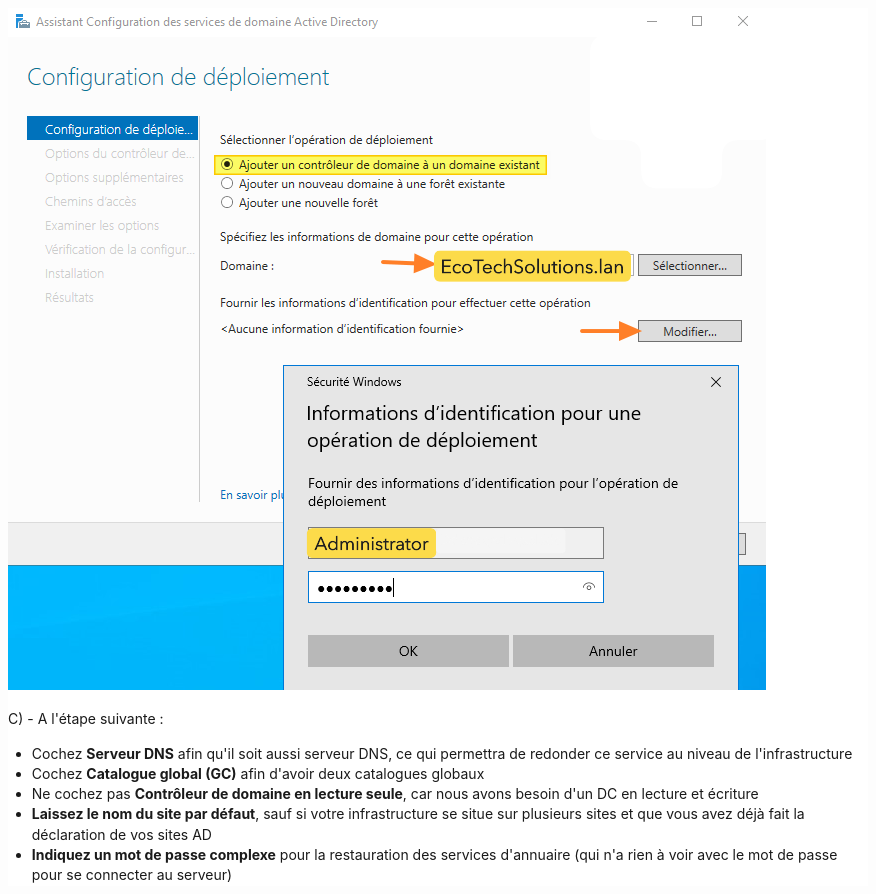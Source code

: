 ![](/S02-S03/Ressources/Replication-DC/Promouvoir-serveur-en-DC-Windows-Server-2022-1.png)

C) - A l'étape suivante :
- Cochez **Serveur DNS** afin qu'il soit aussi serveur DNS, ce qui permettra de redonder ce service au niveau de l'infrastructure
- Cochez **Catalogue global (GC)** afin d'avoir deux catalogues globaux
- Ne cochez pas **Contrôleur de domaine en lecture seule**, car nous avons besoin d'un DC en lecture et écriture
- **Laissez le nom du site par défaut**, sauf si votre infrastructure se situe sur plusieurs sites et que vous avez déjà fait la déclaration de vos sites AD
- **Indiquez un mot de passe complexe** pour la restauration des services d'annuaire (qui n'a rien à voir avec le mot de passe pour se connecter au serveur)
